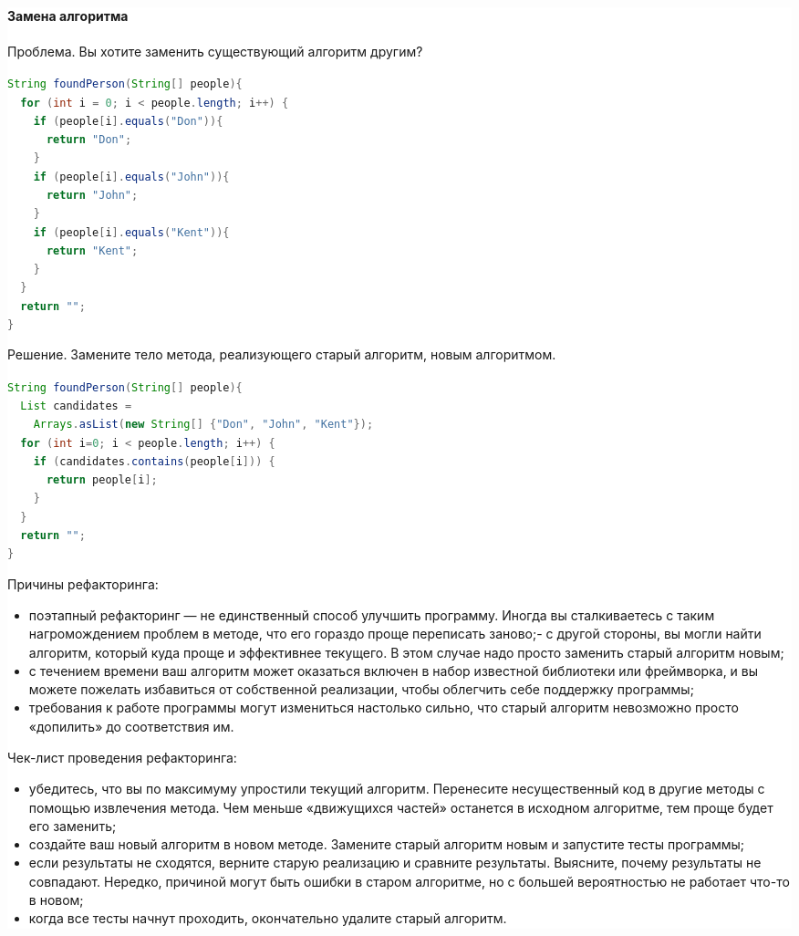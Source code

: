 #### Замена алгоритма

Проблема. Вы хотите заменить существующий алгоритм другим?

```java
String foundPerson(String[] people){
  for (int i = 0; i < people.length; i++) {
    if (people[i].equals("Don")){
      return "Don";
    }
    if (people[i].equals("John")){
      return "John";
    }
    if (people[i].equals("Kent")){
      return "Kent";
    }
  }
  return "";
}
```

Решение. Замените тело метода, реализующего старый алгоритм, новым алгоритмом.

```java
String foundPerson(String[] people){
  List candidates =
    Arrays.asList(new String[] {"Don", "John", "Kent"});
  for (int i=0; i < people.length; i++) {
    if (candidates.contains(people[i])) {
      return people[i];
    }
  }
  return "";
}
```

Причины рефакторинга:

- поэтапный рефакторинг — не единственный способ улучшить программу. Иногда вы сталкиваетесь с таким нагромождением проблем в методе, что его гораздо проще переписать заново;- с другой стороны, вы могли найти алгоритм, который куда проще и эффективнее текущего. В этом случае надо просто заменить старый алгоритм новым;
- с течением времени ваш алгоритм может оказаться включен в набор известной библиотеки или фреймворка, и вы можете пожелать избавиться от собственной реализации, чтобы облегчить себе поддержку программы;
- требования к работе программы могут измениться настолько сильно, что старый алгоритм невозможно просто «допилить» до соответствия им.

Чек-лист проведения рефакторинга:

- убедитесь, что вы по максимуму упростили текущий алгоритм. Перенесите несущественный код в другие методы с помощью извлечения метода. Чем меньше «движущихся частей» останется в исходном алгоритме, тем проще будет его заменить;
- создайте ваш новый алгоритм в новом методе. Замените старый алгоритм новым и запустите тесты программы;
- если результаты не сходятся, верните старую реализацию и сравните результаты. Выясните, почему результаты не совпадают. Нередко, причиной могут быть ошибки в старом алгоритме, но с большей вероятностью не работает что-то в новом;
- когда все тесты начнут проходить, окончательно удалите старый алгоритм.
